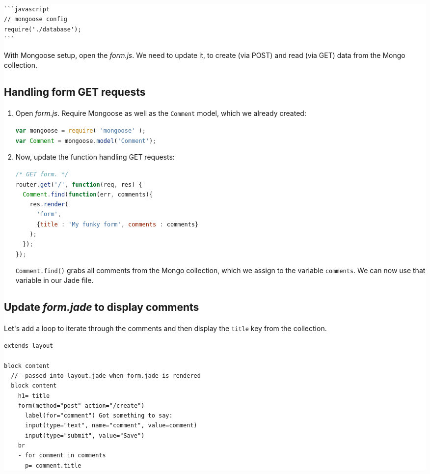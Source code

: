     ```javascript
    // mongoose config
    require('./database');
    ```

With Mongoose setup, open the *form.js*. We need to update it, to create (via POST) and read (via GET) data from the Mongo collection.

## Handling form GET requests

1. Open *form.js*. Require Mongoose as well as the `Comment` model, which we already created:

    ```javascript
    var mongoose = require( 'mongoose' );
    var Comment = mongoose.model('Comment');
    ```

1. Now, update the function handling GET requests:

    ```javascript
    /* GET form. */
    router.get('/', function(req, res) {
      Comment.find(function(err, comments){
        res.render(
          'form',
          {title : 'My funky form', comments : comments}
        );
      });
    });
    ```

    `Comment.find()` grabs all comments from the Mongo collection, which we assign to the variable `comments`. We can now use that variable in our Jade file.

## Update *form.jade* to display comments

Let's add a loop to iterate through the comments and then display the `title` key from the collection.

```html
extends layout

block content
  //- passed into layout.jade when form.jade is rendered
  block content
    h1= title
    form(method="post" action="/create")
      label(for="comment") Got something to say:
      input(type="text", name="comment", value=comment)
      input(type="submit", value="Save")
    br
    - for comment in comments
      p= comment.title
```
